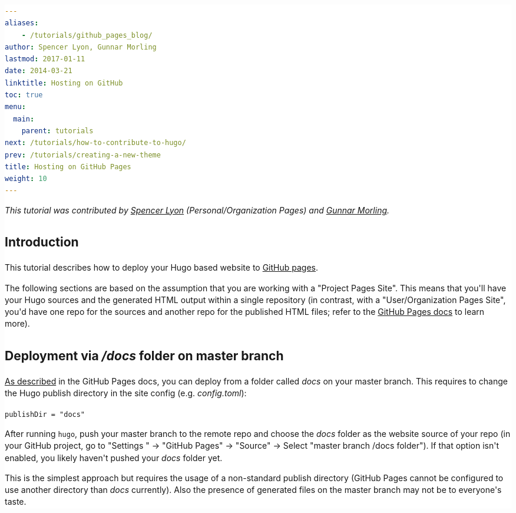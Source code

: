 ```yaml
---
aliases:
    - /tutorials/github_pages_blog/
author: Spencer Lyon, Gunnar Morling
lastmod: 2017-01-11
date: 2014-03-21
linktitle: Hosting on GitHub
toc: true
menu:
  main:
    parent: tutorials
next: /tutorials/how-to-contribute-to-hugo/
prev: /tutorials/creating-a-new-theme
title: Hosting on GitHub Pages
weight: 10
---
```


*This tutorial was contributed by [Spencer Lyon](http://spencerlyon.com/) (Personal/Organization Pages) and [Gunnar Morling](https://github.com/gunnarmorling/).*

## Introduction

This tutorial describes how to deploy your Hugo based website to [GitHub pages](https://pages.github.com/).

The following sections are based on the assumption that you are working with a "Project Pages Site".
This means that you'll have your Hugo sources and the generated HTML output within a single repository
(in contrast, with a "User/Organization Pages Site", you'd have one repo for the sources and another repo for the published HTML files;
refer to the [GitHub Pages docs](https://help.github.com/articles/user-organization-and-project-pages/) to learn more).

## Deployment via _/docs_ folder on master branch

[As described](https://help.github.com/articles/configuring-a-publishing-source-for-github-pages/#publishing-your-github-pages-site-from-a-docs-folder-on-your-master-branch) in the GitHub Pages docs, you can deploy from a folder called _docs_ on your master branch.
This requires to change the Hugo publish directory in the site config (e.g. _config.toml_):

    publishDir = "docs"

After running `hugo`, push your master branch to the remote repo and choose the _docs_ folder as the website source of your repo
(in your GitHub project, go to "Settings " -> "GitHub Pages" -> "Source" -> Select "master branch /docs folder").
If that option isn't enabled, you likely haven't pushed your _docs_ folder yet.

This is the simplest approach but requires the usage of a non-standard publish directory
(GitHub Pages cannot be configured to use another directory than _docs_ currently).
Also the presence of generated files on the master branch may not be to everyone's taste.
